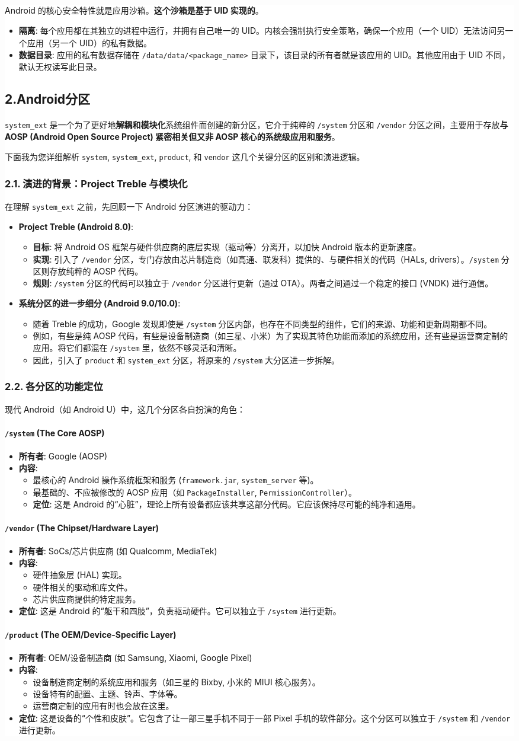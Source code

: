 Android 的核心安全特性就是应用沙箱。**这个沙箱是基于 UID 实现的**。

- **隔离**: 每个应用都在其独立的进程中运行，并拥有自己唯一的 UID。内核会强制执行安全策略，确保一个应用（一个 UID）无法访问另一个应用（另一个 UID）的私有数据。
- **数据目录**: 应用的私有数据存储在 `/data/data/<package_name>` 目录下，该目录的所有者就是该应用的 UID。其他应用由于 UID 不同，默认无权读写此目录。

## 2.Android分区

`system_ext` 是一个为了更好地**解耦和模块化**系统组件而创建的新分区，它介于纯粹的 `/system` 分区和 `/vendor` 分区之间，主要用于存放**与 AOSP (Android Open Source Project) 紧密相关但又非 AOSP 核心的系统级应用和服务**。

下面我为您详细解析 `system`, `system_ext`, `product`, 和 `vendor` 这几个关键分区的区别和演进逻辑。

### 2.1. 演进的背景：Project Treble 与模块化

在理解 `system_ext` 之前，先回顾一下 Android 分区演进的驱动力：

*   **Project Treble (Android 8.0)**:
    *   **目标**: 将 Android OS 框架与硬件供应商的底层实现（驱动等）分离开，以加快 Android 版本的更新速度。
    *   **实现**: 引入了 `/vendor` 分区，专门存放由芯片制造商（如高通、联发科）提供的、与硬件相关的代码（HALs, drivers）。`/system` 分区则存放纯粹的 AOSP 代码。
    *   **规则**: `/system` 分区的代码可以独立于 `/vendor` 分区进行更新（通过 OTA）。两者之间通过一个稳定的接口 (VNDK) 进行通信。

*   **系统分区的进一步细分 (Android 9.0/10.0)**:
    *   随着 Treble 的成功，Google 发现即使是 `/system` 分区内部，也存在不同类型的组件，它们的来源、功能和更新周期都不同。
    *   例如，有些是纯 AOSP 代码，有些是设备制造商（如三星、小米）为了实现其特色功能而添加的系统应用，还有些是运营商定制的应用。将它们都混在 `/system` 里，依然不够灵活和清晰。
    *   因此，引入了 `product` 和 `system_ext` 分区，将原来的 `/system` 大分区进一步拆解。

### 2.2. 各分区的功能定位

现代 Android（如 Android U）中，这几个分区各自扮演的角色：

#### **`/system` (The Core AOSP)**

*   **所有者**: Google (AOSP)
*   **内容**:
    *   最核心的 Android 操作系统框架和服务 (`framework.jar`, `system_server` 等)。
    *   最基础的、不应被修改的 AOSP 应用（如 `PackageInstaller`, `PermissionController`）。
    *   **定位**: 这是 Android 的“心脏”，理论上所有设备都应该共享这部分代码。它应该保持尽可能的纯净和通用。

#### **`/vendor` (The Chipset/Hardware Layer)**

*   **所有者**: SoCs/芯片供应商 (如 Qualcomm, MediaTek)
*   **内容**:
    *   硬件抽象层 (HAL) 实现。
    *   硬件相关的驱动和库文件。
    *   芯片供应商提供的特定服务。
*   **定位**: 这是 Android 的“躯干和四肢”，负责驱动硬件。它可以独立于 `/system` 进行更新。

#### **`/product` (The OEM/Device-Specific Layer)**

*   **所有者**: OEM/设备制造商 (如 Samsung, Xiaomi, Google Pixel)
*   **内容**:
    *   设备制造商定制的系统应用和服务（如三星的 Bixby, 小米的 MIUI 核心服务）。
    *   设备特有的配置、主题、铃声、字体等。
    *   运营商定制的应用有时也会放在这里。
*   **定位**: 这是设备的“个性和皮肤”。它包含了让一部三星手机不同于一部 Pixel 手机的软件部分。这个分区可以独立于 `/system` 和 `/vendor` 进行更新。
